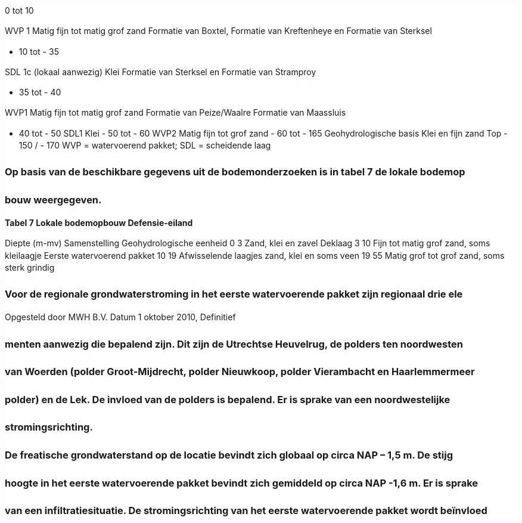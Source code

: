  0 tot 10 

 WVP 1 Matig fijn tot matig grof zand Formatie van Boxtel, Formatie van Kreftenheye en Formatie van Sterksel 

- 10 tot - 35 

 SDL 1c (lokaal aanwezig) Klei Formatie van Sterksel en Formatie van Stramproy 

- 35 tot - 40 

 WVP1 Matig fijn tot matig grof zand Formatie van Peize/Waalre Formatie van Maassluis 

- 40 tot - 50 SDL1 Klei - 50 tot - 60 WVP2 Matig fijn tot grof zand - 60 tot - 165 Geohydrologische basis Klei en fijn zand Top - 150 / - 170 WVP = watervoerend pakket; SDL = scheidende laag 

### Op basis van de beschikbare gegevens uit de bodemonderzoeken is in tabel 7 de lokale bodemop

### bouw weergegeven. 

**Tabel 7 Lokale bodemopbouw Defensie-eiland** 

 Diepte (m-mv) Samenstelling Geohydrologische eenheid 0 3 Zand, klei en zavel Deklaag 3 10 Fijn tot matig grof zand, soms kleilaagje Eerste watervoerend pakket 10 19 Afwisselende laagjes zand, klei en soms veen 19 55 Matig grof tot grof zand, soms sterk grindig 

### Voor de regionale grondwaterstroming in het eerste watervoerende pakket zijn regionaal drie ele


 Opgesteld door MWH B.V. Datum 1 oktober 2010, Definitief 

### menten aanwezig die bepalend zijn. Dit zijn de Utrechtse Heuvelrug, de polders ten noordwesten 

### van Woerden (polder Groot-Mijdrecht, polder Nieuwkoop, polder Vierambacht en Haarlemmermeer 

### polder) en de Lek. De invloed van de polders is bepalend. Er is sprake van een noordwestelijke 

### stromingsrichting. 

### De freatische grondwaterstand op de locatie bevindt zich globaal op circa NAP – 1,5 m. De stijg

### hoogte in het eerste watervoerende pakket bevindt zich gemiddeld op circa NAP -1,6 m. Er is sprake 

### van een infiltratiesituatie. De stromingsrichting van het eerste watervoerende pakket wordt beïnvloed 
